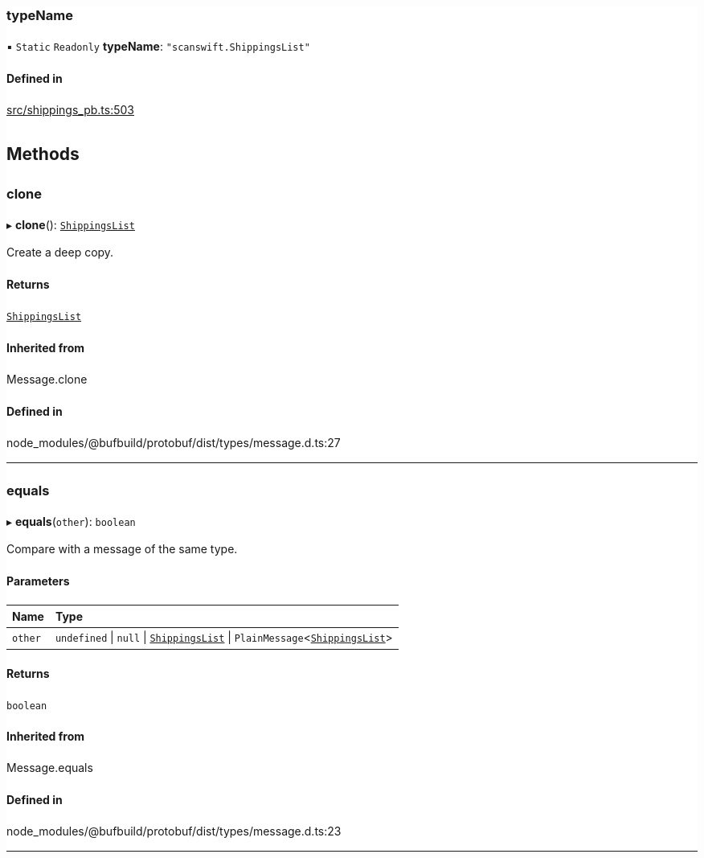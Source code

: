 ### typeName

▪ `Static` `Readonly` **typeName**: ``"scanswift.ShippingsList"``

#### Defined in

[src/shippings_pb.ts:503](https://github.com/TCUBEAI-TECHNOLOGIES-PRIVATE-LIMITED/ts-sdk/blob/85a94f2/src/shippings_pb.ts#L503)

## Methods

### clone

▸ **clone**(): [`ShippingsList`](ShippingsList.md)

Create a deep copy.

#### Returns

[`ShippingsList`](ShippingsList.md)

#### Inherited from

Message.clone

#### Defined in

node_modules/@bufbuild/protobuf/dist/types/message.d.ts:27

___

### equals

▸ **equals**(`other`): `boolean`

Compare with a message of the same type.

#### Parameters

| Name | Type |
| :------ | :------ |
| `other` | `undefined` \| ``null`` \| [`ShippingsList`](ShippingsList.md) \| `PlainMessage`<[`ShippingsList`](ShippingsList.md)\> |

#### Returns

`boolean`

#### Inherited from

Message.equals

#### Defined in

node_modules/@bufbuild/protobuf/dist/types/message.d.ts:23

___
